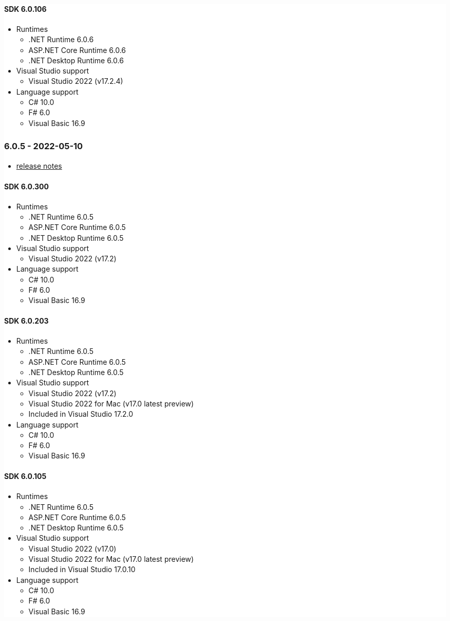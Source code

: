 #### SDK 6.0.106

- Runtimes
  - .NET Runtime 6.0.6
  - ASP.NET Core Runtime 6.0.6
  - .NET Desktop Runtime 6.0.6
- Visual Studio support
  - Visual Studio 2022 (v17.2.4)
- Language support
  - C# 10.0
  - F# 6.0
  - Visual Basic 16.9

### 6.0.5 - 2022-05-10

- [release notes](https://github.com/dotnet/core/blob/main/release-notes/6.0/6.0.5/6.0.5.md)

#### SDK 6.0.300

- Runtimes
  - .NET Runtime 6.0.5
  - ASP.NET Core Runtime 6.0.5
  - .NET Desktop Runtime 6.0.5
- Visual Studio support
  - Visual Studio 2022 (v17.2)
- Language support
  - C# 10.0
  - F# 6.0
  - Visual Basic 16.9

#### SDK 6.0.203

- Runtimes
  - .NET Runtime 6.0.5
  - ASP.NET Core Runtime 6.0.5
  - .NET Desktop Runtime 6.0.5
- Visual Studio support
  - Visual Studio 2022 (v17.2)
  - Visual Studio 2022 for Mac (v17.0 latest preview)
  - Included in Visual Studio 17.2.0
- Language support
  - C# 10.0
  - F# 6.0
  - Visual Basic 16.9

#### SDK 6.0.105

- Runtimes
  - .NET Runtime 6.0.5
  - ASP.NET Core Runtime 6.0.5
  - .NET Desktop Runtime 6.0.5
- Visual Studio support
  - Visual Studio 2022 (v17.0)
  - Visual Studio 2022 for Mac (v17.0 latest preview)
  - Included in Visual Studio 17.0.10
- Language support
  - C# 10.0
  - F# 6.0
  - Visual Basic 16.9
